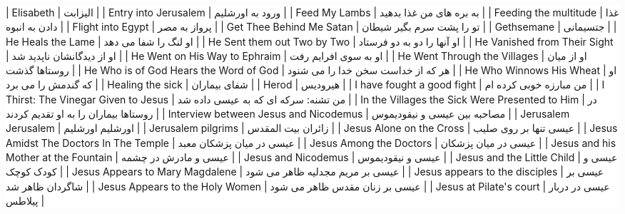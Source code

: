 | Elisabeth                                                                                      | الیزابت                                                                              |
| Entry into Jerusalem                                                                           | ورود به اورشلیم                                                                      |
| Feed My Lambs                                                                                  | به بره های من غذا بدهید                                                              |
| Feeding the multitude                                                                          | غذا دادن به انبوه                                                                    |
| Flight into Egypt                                                                              | پرواز به مصر                                                                         |
| Get Thee Behind Me Satan                                                                       | تو را پشت سرم بگیر شیطان                                                             |
| Gethsemane                                                                                     | جتسیمانی                                                                             |
| He Heals the Lame                                                                              | او لنگ را شفا می دهد                                                                 |
| He Sent them out Two by Two                                                                    | او آنها را دو به دو فرستاد                                                           |
| He Vanished from Their Sight                                                                   | او از دیدگانشان ناپدید شد                                                            |
| He Went on His Way to Ephraim                                                                  | او به سوی افرایم رفت                                                                 |
| He Went Through the Villages                                                                   | او از میان روستاها گذشت                                                              |
| He Who is of God Hears the Word of God                                                         | هر که از خداست سخن خدا را می شنود                                                    |
| He Who Winnows His Wheat                                                                       | او که گندمش را می برد                                                                |
| Healing the sick                                                                               | شفای بیماران                                                                         |
| Herod                                                                                          | هیرودیس                                                                              |
| I have fought a good fight                                                                     | من مبارزه خوبی کرده ام                                                               |
| I Thirst: The Vinegar Given to Jesus                                                           | من تشنه: سرکه ای که به عیسی داده شد                                                  |
| In the Villages the Sick Were Presented to Him                                                 | در روستاها بیماران را به او تقدیم کردند                                              |
| Interview between Jesus and Nicodemus                                                          | مصاحبه بین عیسی و نیقودیموس                                                          |
| Jerusalem Jerusalem                                                                            | اورشلیم اورشلیم                                                                      |
| Jerusalem pilgrims                                                                             | زائران بیت المقدس                                                                    |
| Jesus Alone on the Cross                                                                       | عیسی تنها بر روی صلیب                                                                |
| Jesus Amidst The Doctors In The Temple                                                         | عیسی در میان پزشکان معبد                                                             |
| Jesus Among the Doctors                                                                        | عیسی در میان پزشکان                                                                  |
| Jesus and his Mother at the Fountain                                                           | عیسی و مادرش در چشمه                                                                 |
| Jesus and Nicodemus                                                                            | عیسی و نیقودیموس                                                                     |
| Jesus and the Little Child                                                                     | عیسی و کودک کوچک                                                                     |
| Jesus Appears to Mary Magdalene                                                                | عیسی بر مریم مجدلیه ظاهر می شود                                                      |
| Jesus appears to the disciples                                                                 | عیسی بر شاگردان ظاهر شد                                                              |
| Jesus Appears to the Holy Women                                                                | عیسی بر زنان مقدس ظاهر می شود                                                        |
| Jesus at Pilate's court                                                                        | عیسی در دربار پیلاطس                                                                 |